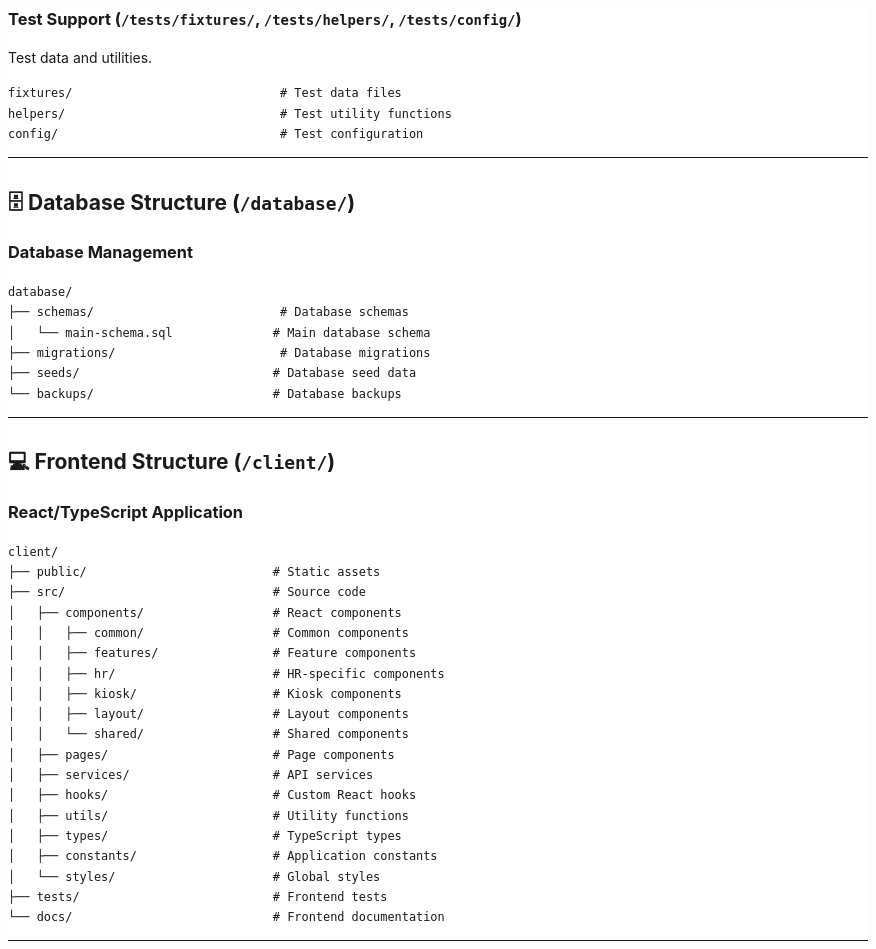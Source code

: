 ### **Test Support** (`/tests/fixtures/`, `/tests/helpers/`, `/tests/config/`)
Test data and utilities.

```
fixtures/                             # Test data files
helpers/                              # Test utility functions
config/                               # Test configuration
```

---

## 🗄️ **Database Structure** (`/database/`)

### **Database Management**
```
database/
├── schemas/                          # Database schemas
│   └── main-schema.sql              # Main database schema
├── migrations/                       # Database migrations
├── seeds/                           # Database seed data
└── backups/                         # Database backups
```

---

## 💻 **Frontend Structure** (`/client/`)

### **React/TypeScript Application**
```
client/
├── public/                          # Static assets
├── src/                             # Source code
│   ├── components/                  # React components
│   │   ├── common/                  # Common components
│   │   ├── features/                # Feature components
│   │   ├── hr/                      # HR-specific components
│   │   ├── kiosk/                   # Kiosk components
│   │   ├── layout/                  # Layout components
│   │   └── shared/                  # Shared components
│   ├── pages/                       # Page components
│   ├── services/                    # API services
│   ├── hooks/                       # Custom React hooks
│   ├── utils/                       # Utility functions
│   ├── types/                       # TypeScript types
│   ├── constants/                   # Application constants
│   └── styles/                      # Global styles
├── tests/                           # Frontend tests
└── docs/                            # Frontend documentation
```

---